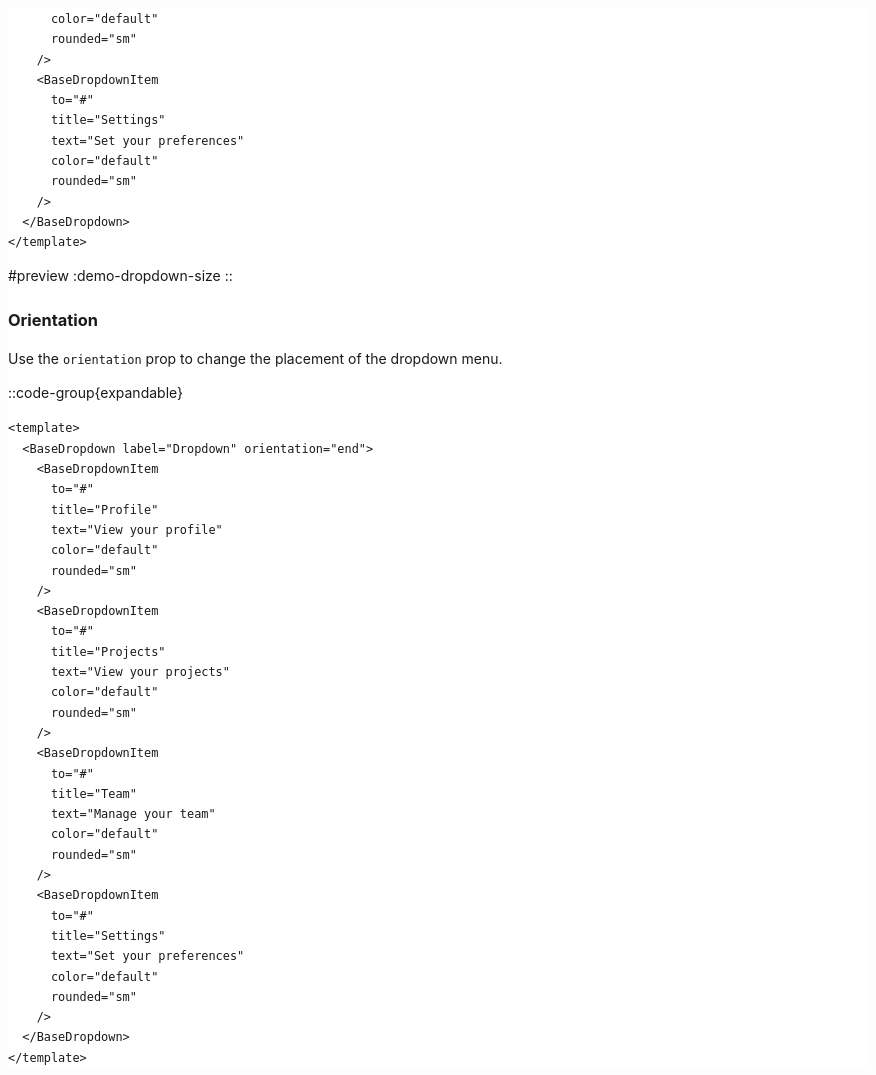 ```vue [DemoDropdownSize.vue]
      color="default" 
      rounded="sm" 
    />
    <BaseDropdownItem 
      to="#" 
      title="Settings" 
      text="Set your preferences" 
      color="default" 
      rounded="sm" 
    />
  </BaseDropdown>
</template>
```

#preview
:demo-dropdown-size
::

### Orientation

Use the `orientation` prop to change the placement of the dropdown menu.

::code-group{expandable}

```vue [DemoDropdownOrientation.vue]
<template>
  <BaseDropdown label="Dropdown" orientation="end">
    <BaseDropdownItem 
      to="#" 
      title="Profile" 
      text="View your profile" 
      color="default" 
      rounded="sm" 
    />
    <BaseDropdownItem 
      to="#" 
      title="Projects" 
      text="View your projects" 
      color="default" 
      rounded="sm" 
    />
    <BaseDropdownItem 
      to="#" 
      title="Team" 
      text="Manage your team" 
      color="default" 
      rounded="sm" 
    />
    <BaseDropdownItem 
      to="#" 
      title="Settings" 
      text="Set your preferences" 
      color="default" 
      rounded="sm" 
    />
  </BaseDropdown>
</template>
```
